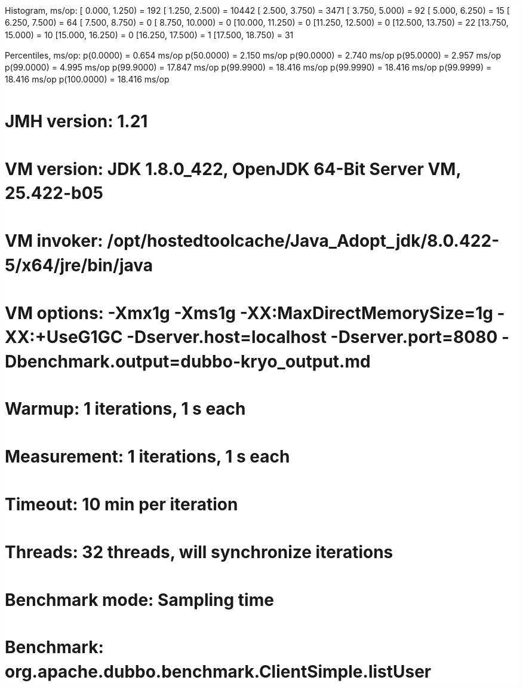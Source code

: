   Histogram, ms/op:
    [ 0.000,  1.250) = 192 
    [ 1.250,  2.500) = 10442 
    [ 2.500,  3.750) = 3471 
    [ 3.750,  5.000) = 92 
    [ 5.000,  6.250) = 15 
    [ 6.250,  7.500) = 64 
    [ 7.500,  8.750) = 0 
    [ 8.750, 10.000) = 0 
    [10.000, 11.250) = 0 
    [11.250, 12.500) = 0 
    [12.500, 13.750) = 22 
    [13.750, 15.000) = 10 
    [15.000, 16.250) = 0 
    [16.250, 17.500) = 1 
    [17.500, 18.750) = 31 

  Percentiles, ms/op:
      p(0.0000) =      0.654 ms/op
     p(50.0000) =      2.150 ms/op
     p(90.0000) =      2.740 ms/op
     p(95.0000) =      2.957 ms/op
     p(99.0000) =      4.995 ms/op
     p(99.9000) =     17.847 ms/op
     p(99.9900) =     18.416 ms/op
     p(99.9990) =     18.416 ms/op
     p(99.9999) =     18.416 ms/op
    p(100.0000) =     18.416 ms/op


# JMH version: 1.21
# VM version: JDK 1.8.0_422, OpenJDK 64-Bit Server VM, 25.422-b05
# VM invoker: /opt/hostedtoolcache/Java_Adopt_jdk/8.0.422-5/x64/jre/bin/java
# VM options: -Xmx1g -Xms1g -XX:MaxDirectMemorySize=1g -XX:+UseG1GC -Dserver.host=localhost -Dserver.port=8080 -Dbenchmark.output=dubbo-kryo_output.md
# Warmup: 1 iterations, 1 s each
# Measurement: 1 iterations, 1 s each
# Timeout: 10 min per iteration
# Threads: 32 threads, will synchronize iterations
# Benchmark mode: Sampling time
# Benchmark: org.apache.dubbo.benchmark.ClientSimple.listUser
